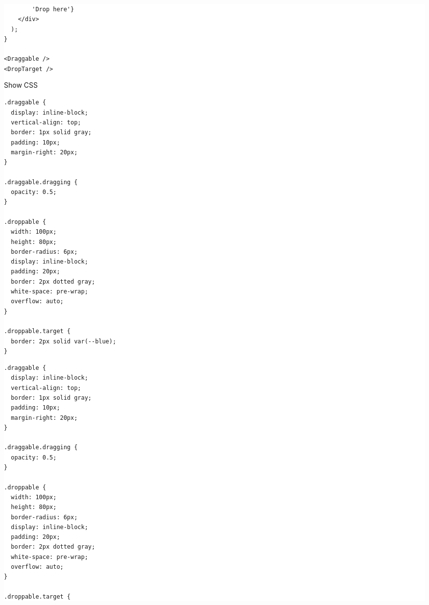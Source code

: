 ```
        'Drop here'}
    </div>
  );
}

<Draggable />
<DropTarget />
```

Show CSS

```
.draggable {
  display: inline-block;
  vertical-align: top;
  border: 1px solid gray;
  padding: 10px;
  margin-right: 20px;
}

.draggable.dragging {
  opacity: 0.5;
}

.droppable {
  width: 100px;
  height: 80px;
  border-radius: 6px;
  display: inline-block;
  padding: 20px;
  border: 2px dotted gray;
  white-space: pre-wrap;
  overflow: auto;
}

.droppable.target {
  border: 2px solid var(--blue);
}
```

```
.draggable {
  display: inline-block;
  vertical-align: top;
  border: 1px solid gray;
  padding: 10px;
  margin-right: 20px;
}

.draggable.dragging {
  opacity: 0.5;
}

.droppable {
  width: 100px;
  height: 80px;
  border-radius: 6px;
  display: inline-block;
  padding: 20px;
  border: 2px dotted gray;
  white-space: pre-wrap;
  overflow: auto;
}

.droppable.target {
```